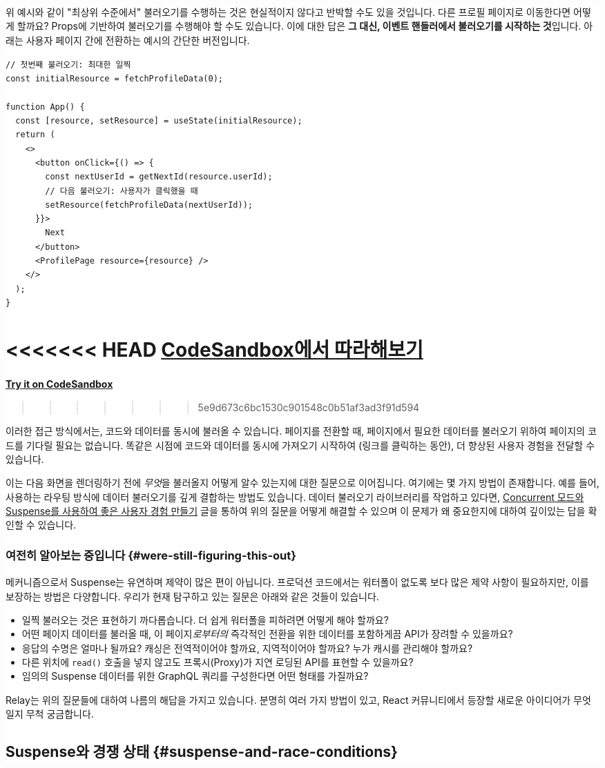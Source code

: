 위 예시와 같이 "최상위 수준에서" 불러오기를 수행하는 것은 현실적이지 않다고 반박할 수도 있을 것입니다. 다른 프로필 페이지로 이동한다면 어떻게 할까요? Props에 기반하여 불러오기를 수행해야 할 수도 있습니다. 이에 대한 답은  **그 대신, 이벤트 핸들러에서 불러오기를 시작하는 것**입니다. 아래는 사용자 페이지 간에 전환하는 예시의 간단한 버전입니다.

```js{1,2,10,11}
// 첫번째 불러오기: 최대한 일찍
const initialResource = fetchProfileData(0);

function App() {
  const [resource, setResource] = useState(initialResource);
  return (
    <>
      <button onClick={() => {
        const nextUserId = getNextId(resource.userId);
        // 다음 불러오기: 사용자가 클릭했을 때
        setResource(fetchProfileData(nextUserId));
      }}>
        Next
      </button>
      <ProfilePage resource={resource} />
    </>
  );
}
```

<<<<<<< HEAD
**[CodeSandbox에서 따라해보기](https://codesandbox.io/s/infallible-feather-xjtbu)**
=======
**[Try it on CodeSandbox](https://codesandbox.io/s/sparkling-field-41z4r3)**
>>>>>>> 5e9d673c6bc1530c901548c0b51af3ad3f91d594

이러한 접근 방식에서는, 코드와 데이터를 동시에 불러올 수 있습니다. 페이지를 전환할 때, 페이지에서 필요한 데이터를 불러오기 위하여 페이지의 코드를 기다릴 필요는 없습니다. 똑같은 시점에 코드와 데이터를 동시에 가져오기 시작하여 (링크를 클릭하는 동안), 더 향상된 사용자 경험을 전달할 수 있습니다.

이는 다음 화면을 렌더링하기 전에 *무엇*을 불러올지 어떻게 알수 있는지에 대한 질문으로 이어집니다. 여기에는 몇 가지 방법이 존재합니다. 예를 들어, 사용하는 라우팅 방식에 데이터 불러오기를 깊게 결합하는 방법도 있습니다. 데이터 불러오기 라이브러리를 작업하고 있다면, [Concurrent 모드와 Suspense를 사용하여 좋은 사용자 경험 만들기](/blog/2019/11/06/building-great-user-experiences-with-concurrent-mode-and-suspense.html) 글을 통하여 위의 질문을 어떻게 해결할 수 있으며 이 문제가 왜 중요한지에 대하여 깊이있는 답을 확인할 수 있습니다.

### 여전히 알아보는 중입니다 {#were-still-figuring-this-out}

메커니즘으로서 Suspense는 유연하며 제약이 많은 편이 아닙니다. 프로덕션 코드에서는 워터폴이 없도록 보다 많은 제약 사항이 필요하지만, 이를 보장하는 방법은 다양합니다. 우리가 현재 탐구하고 있는 질문은 아래와 같은 것들이 있습니다.

* 일찍 불러오는 것은 표현하기 까다롭습니다. 더 쉽게 워터폴을 피하려면 어떻게 해야 할까요?
* 어떤 페이지 데이터를 불러올 때, 이 페이지*로부터의* 즉각적인 전환을 위한 데이터를 포함하게끔 API가 장려할 수 있을까요?
* 응답의 수명은 얼마나 될까요? 캐싱은 전역적이어야 할까요, 지역적이어야 할까요? 누가 캐시를 관리해야 할까요?
* 다른 위치에 `read()` 호출을 넣지 않고도 프록시(Proxy)가 지연 로딩된 API를 표현할 수 있을까요?
* 임의의 Suspense 데이터를 위한 GraphQL 쿼리를 구성한다면 어떤 형태를 가질까요?

Relay는 위의 질문들에 대하여 나름의 해답을 가지고 있습니다. 분명히 여러 가지 방법이 있고, React 커뮤니티에서 등장할 새로운 아이디어가 무엇일지 무척 궁금합니다.

## Suspense와 경쟁 상태 {#suspense-and-race-conditions}
